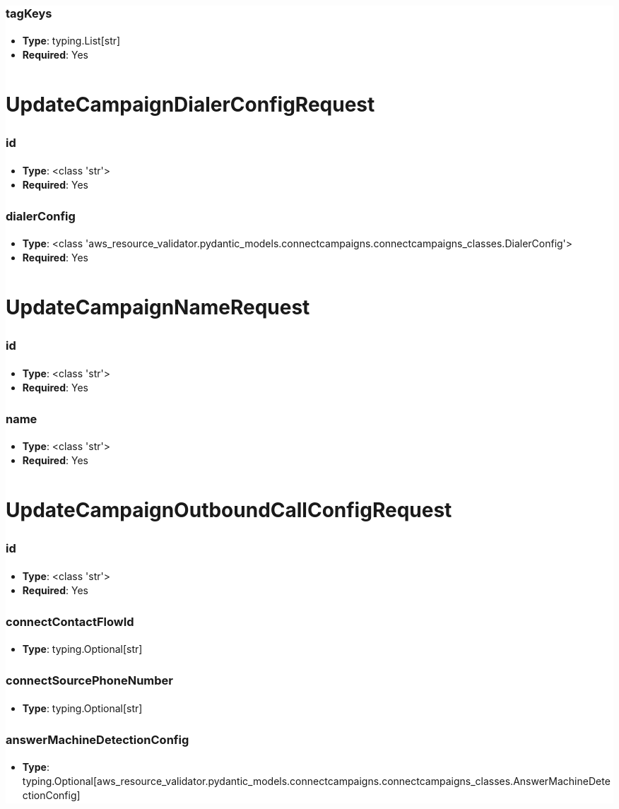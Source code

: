### tagKeys
- **Type**: typing.List[str]
- **Required**: Yes


# UpdateCampaignDialerConfigRequest

### id
- **Type**: <class 'str'>
- **Required**: Yes

### dialerConfig
- **Type**: <class 'aws_resource_validator.pydantic_models.connectcampaigns.connectcampaigns_classes.DialerConfig'>
- **Required**: Yes


# UpdateCampaignNameRequest

### id
- **Type**: <class 'str'>
- **Required**: Yes

### name
- **Type**: <class 'str'>
- **Required**: Yes


# UpdateCampaignOutboundCallConfigRequest

### id
- **Type**: <class 'str'>
- **Required**: Yes

### connectContactFlowId
- **Type**: typing.Optional[str]

### connectSourcePhoneNumber
- **Type**: typing.Optional[str]

### answerMachineDetectionConfig
- **Type**: typing.Optional[aws_resource_validator.pydantic_models.connectcampaigns.connectcampaigns_classes.AnswerMachineDetectionConfig]


